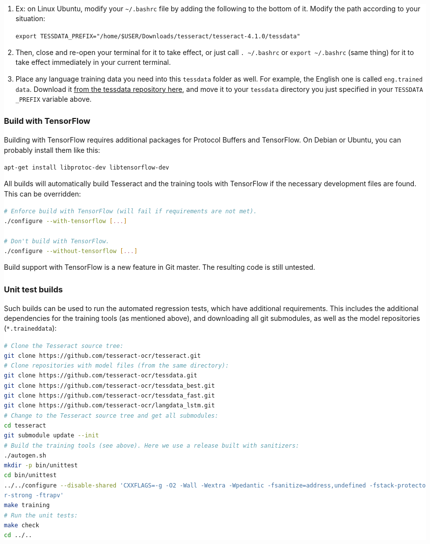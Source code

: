 1. Ex: on Linux Ubuntu, modify your `~/.bashrc` file by adding the following to the bottom of it. Modify the path according to your situation:

    `export TESSDATA_PREFIX="/home/$USER/Downloads/tesseract/tesseract-4.1.0/tessdata"`

1. Then, close and re-open your terminal for it to take effect, or just call `. ~/.bashrc` or `export ~/.bashrc` (same thing) for it to take effect immediately in your current terminal.

1. Place any language training data you need into this `tessdata` folder as well. For example, the English one is called `eng.traineddata`. Download it [from the tessdata repository here](https://github.com/tesseract-ocr/tessdata), and move it to your `tessdata` directory you just specified in your `TESSDATA_PREFIX` variable above.

### Build with TensorFlow

Building with TensorFlow requires additional packages for Protocol Buffers and TensorFlow.
On Debian or Ubuntu, you can probably install them like this:

```bash
apt-get install libprotoc-dev libtensorflow-dev
```

All builds will automatically build Tesseract and the training tools with TensorFlow if the necessary development files are found. This can be overridden:

```bash
# Enforce build with TensorFlow (will fail if requirements are not met).
./configure --with-tensorflow [...]

# Don't build with TensorFlow.
./configure --without-tensorflow [...]
```

Build support with TensorFlow is a new feature in Git master. The resulting code is still untested.

### Unit test builds

Such builds can be used to run the automated regression tests, which have additional requirements. This includes the additional dependencies for the training tools (as mentioned above), and downloading all git submodules, as well as the model repositories (`*.traineddata`):

```bash
# Clone the Tesseract source tree:
git clone https://github.com/tesseract-ocr/tesseract.git
# Clone repositories with model files (from the same directory):
git clone https://github.com/tesseract-ocr/tessdata.git
git clone https://github.com/tesseract-ocr/tessdata_best.git
git clone https://github.com/tesseract-ocr/tessdata_fast.git
git clone https://github.com/tesseract-ocr/langdata_lstm.git
# Change to the Tesseract source tree and get all submodules:
cd tesseract
git submodule update --init
# Build the training tools (see above). Here we use a release built with sanitizers:
./autogen.sh
mkdir -p bin/unittest
cd bin/unittest
../../configure --disable-shared 'CXXFLAGS=-g -O2 -Wall -Wextra -Wpedantic -fsanitize=address,undefined -fstack-protector-strong -ftrapv'
make training
# Run the unit tests:
make check
cd ../..
```
